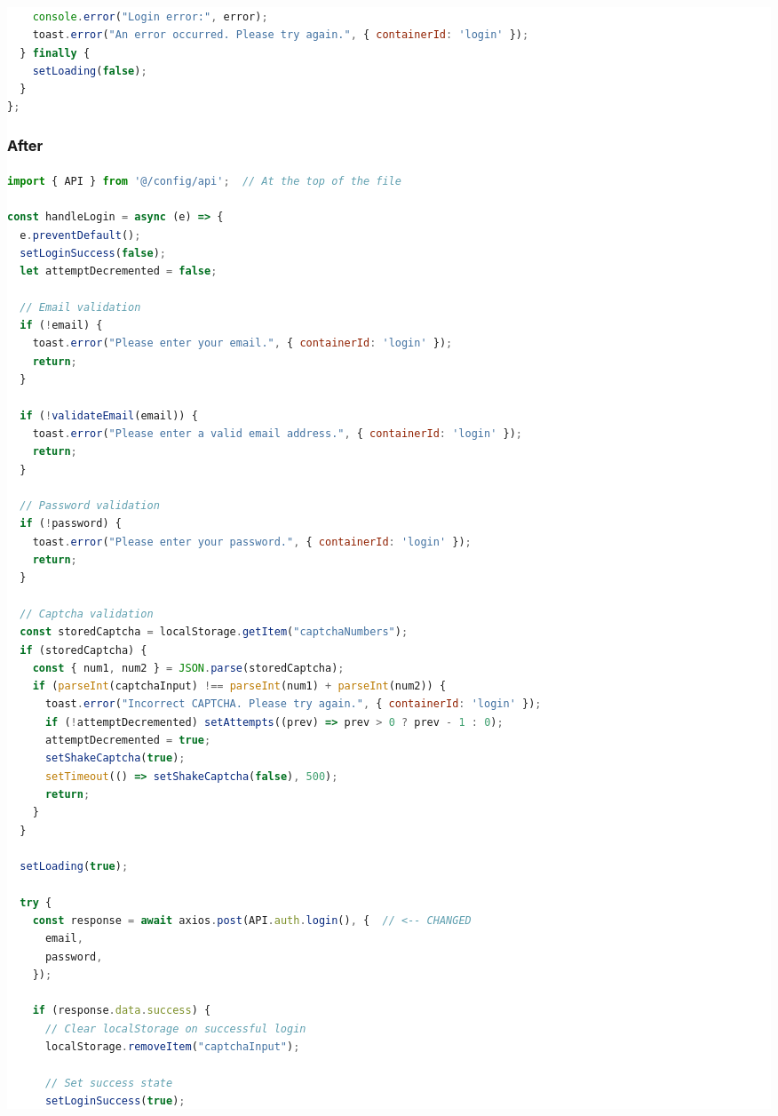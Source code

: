 ```javascript
    console.error("Login error:", error);
    toast.error("An error occurred. Please try again.", { containerId: 'login' });
  } finally {
    setLoading(false);
  }
};
```

### After

```javascript
import { API } from '@/config/api';  // At the top of the file

const handleLogin = async (e) => {
  e.preventDefault();
  setLoginSuccess(false);
  let attemptDecremented = false;

  // Email validation
  if (!email) {
    toast.error("Please enter your email.", { containerId: 'login' });
    return;
  }

  if (!validateEmail(email)) {
    toast.error("Please enter a valid email address.", { containerId: 'login' });
    return;
  }

  // Password validation
  if (!password) {
    toast.error("Please enter your password.", { containerId: 'login' });
    return;
  }

  // Captcha validation
  const storedCaptcha = localStorage.getItem("captchaNumbers");
  if (storedCaptcha) {
    const { num1, num2 } = JSON.parse(storedCaptcha);
    if (parseInt(captchaInput) !== parseInt(num1) + parseInt(num2)) {
      toast.error("Incorrect CAPTCHA. Please try again.", { containerId: 'login' });
      if (!attemptDecremented) setAttempts((prev) => prev > 0 ? prev - 1 : 0);
      attemptDecremented = true;
      setShakeCaptcha(true);
      setTimeout(() => setShakeCaptcha(false), 500);
      return;
    }
  }

  setLoading(true);

  try {
    const response = await axios.post(API.auth.login(), {  // <-- CHANGED
      email,
      password,
    });

    if (response.data.success) {
      // Clear localStorage on successful login
      localStorage.removeItem("captchaInput");

      // Set success state
      setLoginSuccess(true);
```